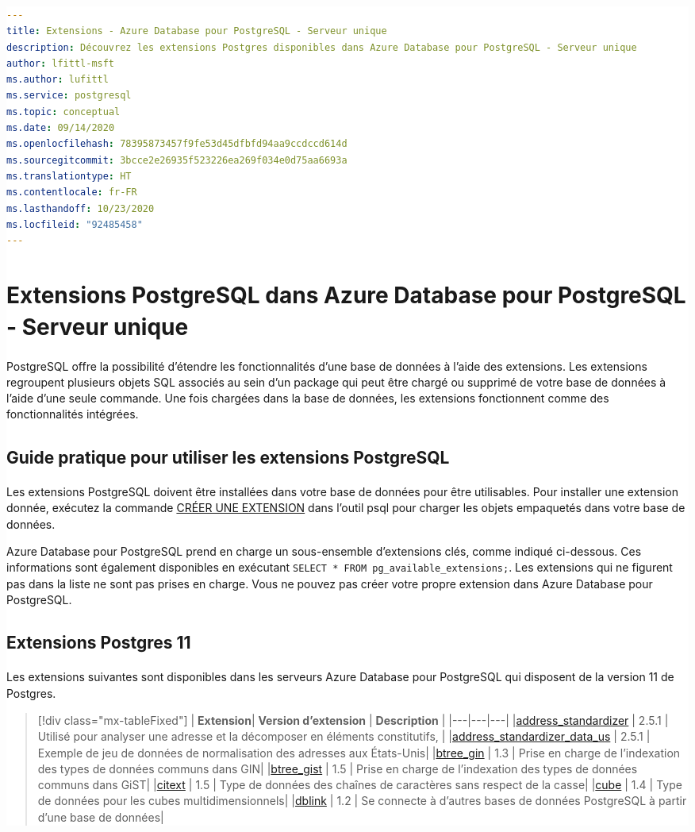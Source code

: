 ```yaml
---
title: Extensions - Azure Database pour PostgreSQL - Serveur unique
description: Découvrez les extensions Postgres disponibles dans Azure Database pour PostgreSQL - Serveur unique
author: lfittl-msft
ms.author: lufittl
ms.service: postgresql
ms.topic: conceptual
ms.date: 09/14/2020
ms.openlocfilehash: 78395873457f9fe53d45dfbfd94aa9ccdccd614d
ms.sourcegitcommit: 3bcce2e26935f523226ea269f034e0d75aa6693a
ms.translationtype: HT
ms.contentlocale: fr-FR
ms.lasthandoff: 10/23/2020
ms.locfileid: "92485458"
---
```

# <a name="postgresql-extensions-in-azure-database-for-postgresql---single-server"></a>Extensions PostgreSQL dans Azure Database pour PostgreSQL - Serveur unique
PostgreSQL offre la possibilité d’étendre les fonctionnalités d’une base de données à l’aide des extensions. Les extensions regroupent plusieurs objets SQL associés au sein d’un package qui peut être chargé ou supprimé de votre base de données à l’aide d’une seule commande. Une fois chargées dans la base de données, les extensions fonctionnent comme des fonctionnalités intégrées.

## <a name="how-to-use-postgresql-extensions"></a>Guide pratique pour utiliser les extensions PostgreSQL
Les extensions PostgreSQL doivent être installées dans votre base de données pour être utilisables. Pour installer une extension donnée, exécutez la commande [CRÉER UNE EXTENSION](https://www.postgresql.org/docs/current/sql-createextension.html) dans l’outil psql pour charger les objets empaquetés dans votre base de données.

Azure Database pour PostgreSQL prend en charge un sous-ensemble d’extensions clés, comme indiqué ci-dessous. Ces informations sont également disponibles en exécutant `SELECT * FROM pg_available_extensions;`. Les extensions qui ne figurent pas dans la liste ne sont pas prises en charge. Vous ne pouvez pas créer votre propre extension dans Azure Database pour PostgreSQL.

## <a name="postgres-11-extensions"></a>Extensions Postgres 11

Les extensions suivantes sont disponibles dans les serveurs Azure Database pour PostgreSQL qui disposent de la version 11 de Postgres. 

> [!div class="mx-tableFixed"]
> | **Extension**| **Version d’extension** | **Description** |
> |---|---|---|
> |[address_standardizer](http://postgis.net/docs/Address_Standardizer.html)         | 2.5.1           | Utilisé pour analyser une adresse et la décomposer en éléments constitutifs, |
> |[address_standardizer_data_us](http://postgis.net/docs/Address_Standardizer.html) | 2.5.1           | Exemple de jeu de données de normalisation des adresses aux États-Unis|
> |[btree_gin](https://www.postgresql.org/docs/11/btree-gin.html)                    | 1.3             | Prise en charge de l’indexation des types de données communs dans GIN|
> |[btree_gist](https://www.postgresql.org/docs/11/btree-gist.html)                   | 1.5             | Prise en charge de l’indexation des types de données communs dans GiST|
> |[citext](https://www.postgresql.org/docs/11/citext.html)                       | 1.5             | Type de données des chaînes de caractères sans respect de la casse|
> |[cube](https://www.postgresql.org/docs/11/cube.html)                         | 1.4             | Type de données pour les cubes multidimensionnels|
> |[dblink](https://www.postgresql.org/docs/11/dblink.html)                       | 1.2             | Se connecte à d’autres bases de données PostgreSQL à partir d’une base de données|